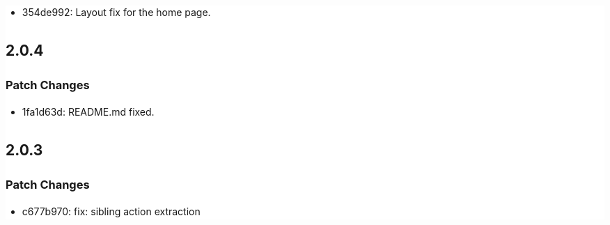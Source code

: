 - 354de992: Layout fix for the home page.

## 2.0.4

### Patch Changes

- 1fa1d63d: README.md fixed.

## 2.0.3

### Patch Changes

- c677b970: fix: sibling action extraction
